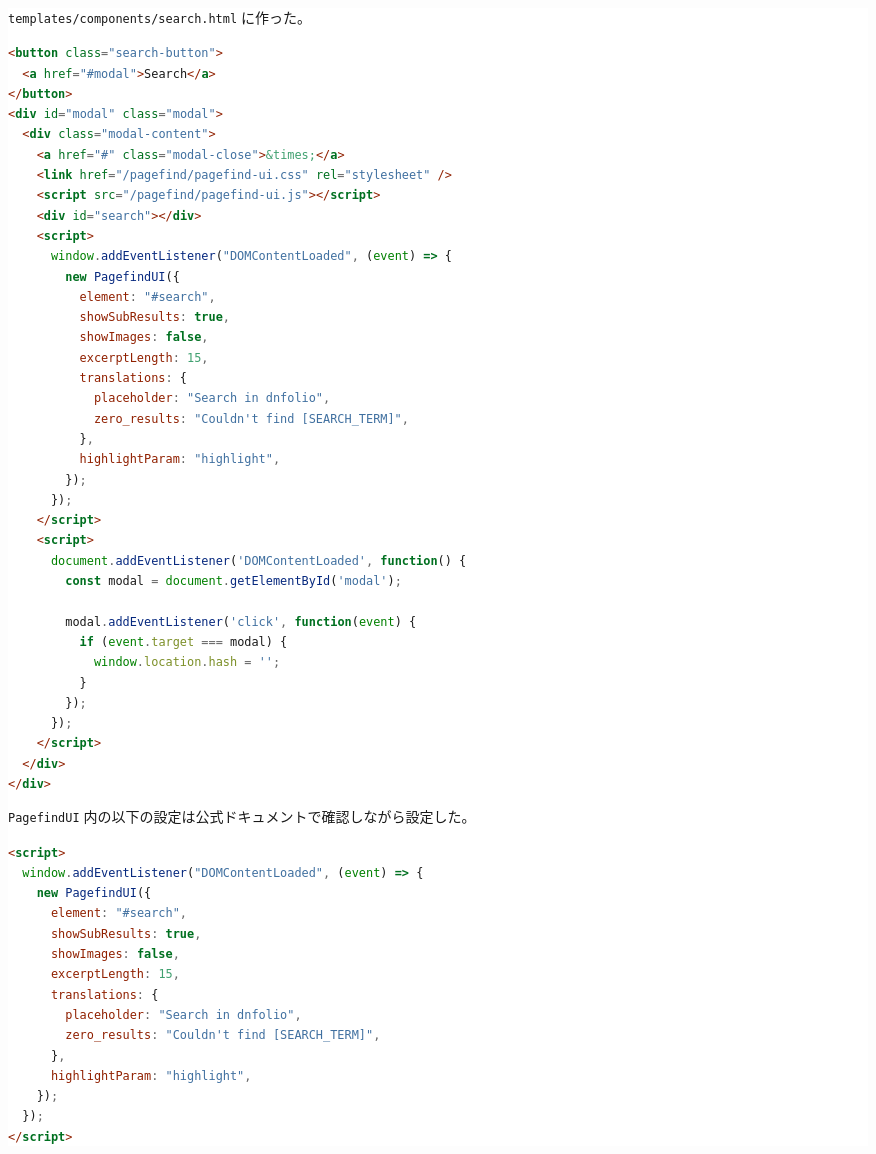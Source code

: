 `templates/components/search.html` に作った。

```html
<button class="search-button">
  <a href="#modal">Search</a>
</button>
<div id="modal" class="modal">
  <div class="modal-content">
    <a href="#" class="modal-close">&times;</a>
    <link href="/pagefind/pagefind-ui.css" rel="stylesheet" />
    <script src="/pagefind/pagefind-ui.js"></script>
    <div id="search"></div>
    <script>
      window.addEventListener("DOMContentLoaded", (event) => {
        new PagefindUI({
          element: "#search",
          showSubResults: true,
          showImages: false,
          excerptLength: 15,
          translations: {
            placeholder: "Search in dnfolio",
            zero_results: "Couldn't find [SEARCH_TERM]",
          },
          highlightParam: "highlight",
        });
      });
    </script>
    <script>
      document.addEventListener('DOMContentLoaded', function() {
        const modal = document.getElementById('modal');

        modal.addEventListener('click', function(event) {
          if (event.target === modal) {
            window.location.hash = '';
          }
        });
      });
    </script>
  </div>
</div>
```

`PagefindUI` 内の以下の設定は公式ドキュメントで確認しながら設定した。

```html
<script>
  window.addEventListener("DOMContentLoaded", (event) => {
    new PagefindUI({
      element: "#search",
      showSubResults: true,
      showImages: false,
      excerptLength: 15,
      translations: {
        placeholder: "Search in dnfolio",
        zero_results: "Couldn't find [SEARCH_TERM]",
      },
      highlightParam: "highlight",
    });
  });
</script>
```
